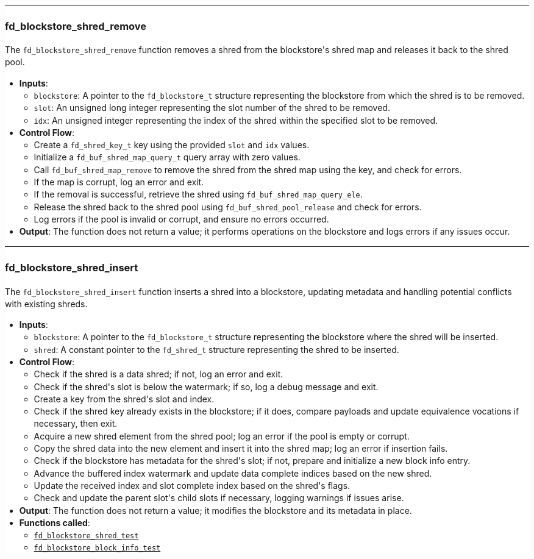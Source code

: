 
---
### fd\_blockstore\_shred\_remove
The `fd_blockstore_shred_remove` function removes a shred from the blockstore's shred map and releases it back to the shred pool.
- **Inputs**:
    - `blockstore`: A pointer to the `fd_blockstore_t` structure representing the blockstore from which the shred is to be removed.
    - `slot`: An unsigned long integer representing the slot number of the shred to be removed.
    - `idx`: An unsigned integer representing the index of the shred within the specified slot to be removed.
- **Control Flow**:
    - Create a `fd_shred_key_t` key using the provided `slot` and `idx` values.
    - Initialize a `fd_buf_shred_map_query_t` query array with zero values.
    - Call `fd_buf_shred_map_remove` to remove the shred from the shred map using the key, and check for errors.
    - If the map is corrupt, log an error and exit.
    - If the removal is successful, retrieve the shred using `fd_buf_shred_map_query_ele`.
    - Release the shred back to the shred pool using `fd_buf_shred_pool_release` and check for errors.
    - Log errors if the pool is invalid or corrupt, and ensure no errors occurred.
- **Output**: The function does not return a value; it performs operations on the blockstore and logs errors if any issues occur.


---
### fd\_blockstore\_shred\_insert
The `fd_blockstore_shred_insert` function inserts a shred into a blockstore, updating metadata and handling potential conflicts with existing shreds.
- **Inputs**:
    - `blockstore`: A pointer to the `fd_blockstore_t` structure representing the blockstore where the shred will be inserted.
    - `shred`: A constant pointer to the `fd_shred_t` structure representing the shred to be inserted.
- **Control Flow**:
    - Check if the shred is a data shred; if not, log an error and exit.
    - Check if the shred's slot is below the watermark; if so, log a debug message and exit.
    - Create a key from the shred's slot and index.
    - Check if the shred key already exists in the blockstore; if it does, compare payloads and update equivalence vocations if necessary, then exit.
    - Acquire a new shred element from the shred pool; log an error if the pool is empty or corrupt.
    - Copy the shred data into the new element and insert it into the shred map; log an error if insertion fails.
    - Check if the blockstore has metadata for the shred's slot; if not, prepare and initialize a new block info entry.
    - Advance the buffered index watermark and update data complete indices based on the new shred.
    - Update the received index and slot complete index based on the shred's flags.
    - Check and update the parent slot's child slots if necessary, logging warnings if issues arise.
- **Output**: The function does not return a value; it modifies the blockstore and its metadata in place.
- **Functions called**:
    - [`fd_blockstore_shred_test`](#fd_blockstore_shred_test)
    - [`fd_blockstore_block_info_test`](#fd_blockstore_block_info_test)
